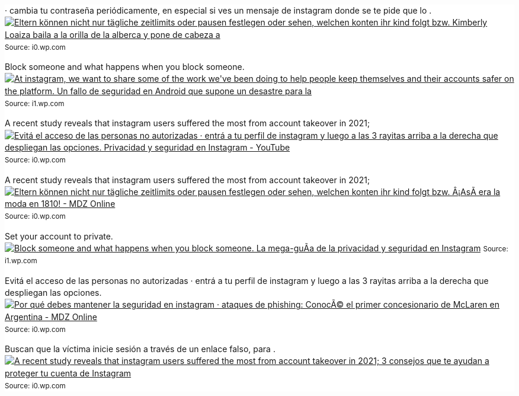 · cambia tu contraseña periódicamente, en especial si ves un mensaje de instagram donde se te pide que lo .
[![Eltern können nicht nur tägliche zeitlimits oder pausen festlegen oder sehen, welchen konten ihr kind folgt bzw. Kimberly Loaiza baila a la orilla de la alberca y pone de cabeza a](https://i0.wp.com/tse2.mm.bing.net/th?id=OIP.GDZEUAwM1Qdqa1vtNZwzngHaEK&amp;pid=15.1 "Kimberly Loaiza baila a la orilla de la alberca y pone de cabeza a")](https://i0.wp.com/www.tribuna.com.mx/u/fotografias/m/2020/6/6/f1280x720-123043_254718_5050.jpg)
<small>Source: i0.wp.com</small>

Block someone and what happens when you block someone.
[![At instagram, we want to share some of the work we&#039;ve been doing to help people keep themselves and their accounts safer on the platform. Un fallo de seguridad en Android que supone un desastre para la](https://i0.wp.com/tse2.mm.bing.net/th?id=OIP.qP_VRNNcCr5phF2dk5CJQwHaFO&amp;pid=15.1 "Un fallo de seguridad en Android que supone un desastre para la")](https://i1.wp.com/www.ecestaticos.com/imagestatic/clipping/018/9af/0189aff7bfc284c763a2d363115f87ed/un-fallo-de-seguridad-en-android-que-supone-un-desastre-para-la-privacidad.jpg?mtime=1410975868)
<small>Source: i1.wp.com</small>

A recent study reveals that instagram users suffered the most from account takeover in 2021;
[![Evitá el acceso de las personas no autorizadas · entrá a tu perfil de instagram y luego a las 3 rayitas arriba a la derecha que despliegan las opciones. Privacidad y seguridad en Instagram - YouTube](https://i0.wp.com/tse1.mm.bing.net/th?id=OIP.mOESQfBnekN0FY7_9KyBeAHaEK&amp;pid=15.1 "Privacidad y seguridad en Instagram - YouTube")](https://i0.wp.com/i.ytimg.com/vi/cIAD2vv72TM/maxresdefault.jpg)
<small>Source: i0.wp.com</small>

A recent study reveals that instagram users suffered the most from account takeover in 2021;
[![Eltern können nicht nur tägliche zeitlimits oder pausen festlegen oder sehen, welchen konten ihr kind folgt bzw. Â¡AsÃ­ era la moda en 1810! - MDZ Online](https://i0.wp.com/tse1.mm.bing.net/th?id=OIP.m5CIJolIrUTZQcCYYHo8IwHaEK&amp;pid=15.1 "Â¡AsÃ­ era la moda en 1810! - MDZ Online")](https://i0.wp.com/www.mdzol.com/u/fotografias/m/2021/5/25/f1456x819-1061227_1231597_6449.jpg)
<small>Source: i0.wp.com</small>

Set your account to private.
[![Block someone and what happens when you block someone. La mega-guÃ­a de la privacidad y seguridad en Instagram](https://i1.wp.com/tse1.mm.bing.net/th?id=OIP.M3AX1XIUTFETR7b3dZLQDAAAAA&amp;pid=15.1 "La mega-guÃ­a de la privacidad y seguridad en Instagram")](https://i1.wp.com/i.blogs.es/673d35/instagram/375_142.jpg)
<small>Source: i1.wp.com</small>

Evitá el acceso de las personas no autorizadas · entrá a tu perfil de instagram y luego a las 3 rayitas arriba a la derecha que despliegan las opciones.
[![Por qué debes mantener la seguridad en instagram · ataques de phishing: ConocÃ© el primer concesionario de McLaren en Argentina - MDZ Online](https://i1.wp.com/tse1.mm.bing.net/th?id=OIP.6ZacVQGX2gVOSXxhI2pmLgHaEK&amp;pid=15.1 "ConocÃ© el primer concesionario de McLaren en Argentina - MDZ Online")](https://i0.wp.com/www.mdzol.com/u/fotografias/m/2020/9/29/f1280x720-963894_1095569_5050.jpg)
<small>Source: i0.wp.com</small>

Buscan que la víctima inicie sesión a través de un enlace falso, para .
[![A recent study reveals that instagram users suffered the most from account takeover in 2021; 3 consejos que te ayudan a proteger tu cuenta de Instagram](https://i0.wp.com/tse2.mm.bing.net/th?id=OIP.xmfMM7lRe4oJ44p0z0bbgAHaDt&amp;pid=15.1 "3 consejos que te ayudan a proteger tu cuenta de Instagram")](https://i0.wp.com/imagekit.androidphoria.com/wp-content/uploads/mejorar-seguridad-instagram.jpg)
<small>Source: i0.wp.com</small>
